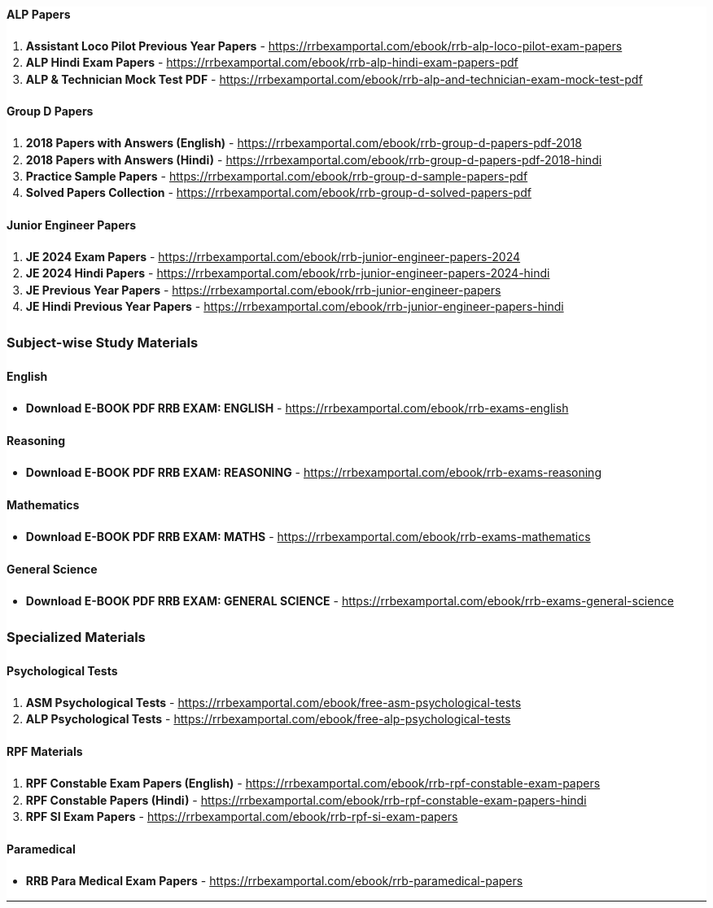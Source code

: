 #### ALP Papers
1. **Assistant Loco Pilot Previous Year Papers** - https://rrbexamportal.com/ebook/rrb-alp-loco-pilot-exam-papers
2. **ALP Hindi Exam Papers** - https://rrbexamportal.com/ebook/rrb-alp-hindi-exam-papers-pdf
3. **ALP & Technician Mock Test PDF** - https://rrbexamportal.com/ebook/rrb-alp-and-technician-exam-mock-test-pdf

#### Group D Papers
1. **2018 Papers with Answers (English)** - https://rrbexamportal.com/ebook/rrb-group-d-papers-pdf-2018
2. **2018 Papers with Answers (Hindi)** - https://rrbexamportal.com/ebook/rrb-group-d-papers-pdf-2018-hindi
3. **Practice Sample Papers** - https://rrbexamportal.com/ebook/rrb-group-d-sample-papers-pdf
4. **Solved Papers Collection** - https://rrbexamportal.com/ebook/rrb-group-d-solved-papers-pdf

#### Junior Engineer Papers
1. **JE 2024 Exam Papers** - https://rrbexamportal.com/ebook/rrb-junior-engineer-papers-2024
2. **JE 2024 Hindi Papers** - https://rrbexamportal.com/ebook/rrb-junior-engineer-papers-2024-hindi
3. **JE Previous Year Papers** - https://rrbexamportal.com/ebook/rrb-junior-engineer-papers
4. **JE Hindi Previous Year Papers** - https://rrbexamportal.com/ebook/rrb-junior-engineer-papers-hindi

### Subject-wise Study Materials

#### English
- **Download E-BOOK PDF RRB EXAM: ENGLISH** - https://rrbexamportal.com/ebook/rrb-exams-english

#### Reasoning
- **Download E-BOOK PDF RRB EXAM: REASONING** - https://rrbexamportal.com/ebook/rrb-exams-reasoning

#### Mathematics
- **Download E-BOOK PDF RRB EXAM: MATHS** - https://rrbexamportal.com/ebook/rrb-exams-mathematics

#### General Science
- **Download E-BOOK PDF RRB EXAM: GENERAL SCIENCE** - https://rrbexamportal.com/ebook/rrb-exams-general-science

### Specialized Materials

#### Psychological Tests
1. **ASM Psychological Tests** - https://rrbexamportal.com/ebook/free-asm-psychological-tests
2. **ALP Psychological Tests** - https://rrbexamportal.com/ebook/free-alp-psychological-tests

#### RPF Materials
1. **RPF Constable Exam Papers (English)** - https://rrbexamportal.com/ebook/rrb-rpf-constable-exam-papers
2. **RPF Constable Papers (Hindi)** - https://rrbexamportal.com/ebook/rrb-rpf-constable-exam-papers-hindi
3. **RPF SI Exam Papers** - https://rrbexamportal.com/ebook/rrb-rpf-si-exam-papers

#### Paramedical
- **RRB Para Medical Exam Papers** - https://rrbexamportal.com/ebook/rrb-paramedical-papers

---